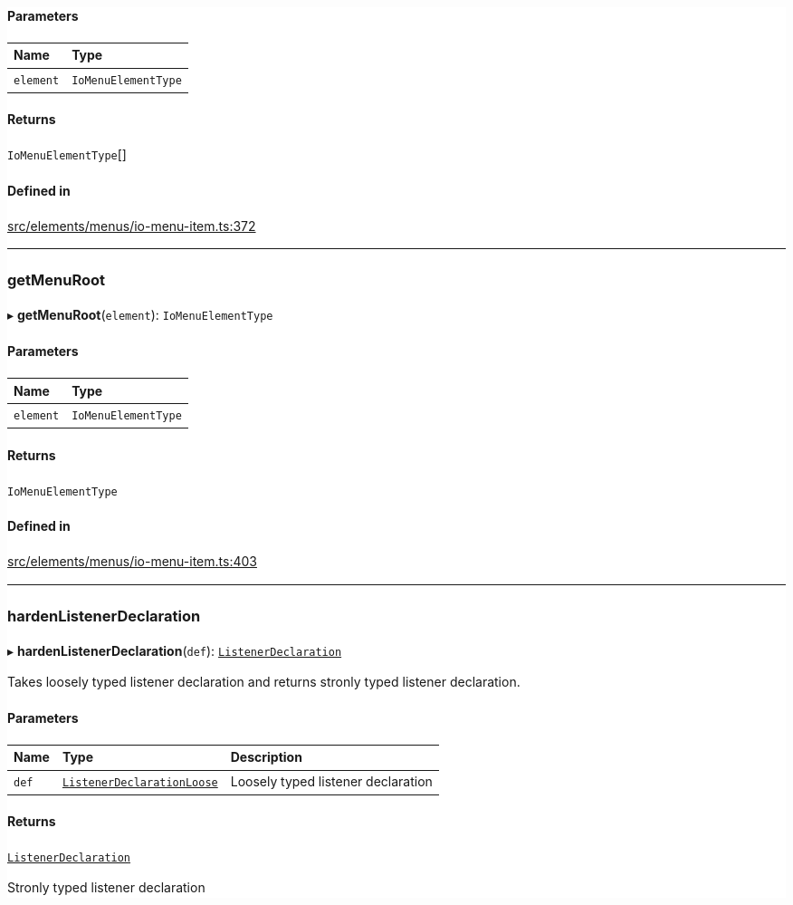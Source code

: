 #### Parameters

| Name | Type |
| :------ | :------ |
| `element` | `IoMenuElementType` |

#### Returns

`IoMenuElementType`[]

#### Defined in

[src/elements/menus/io-menu-item.ts:372](https://github.com/io-gui/io/blob/main/src/elements/menus/io-menu-item.ts#L372)

___

### getMenuRoot

▸ **getMenuRoot**(`element`): `IoMenuElementType`

#### Parameters

| Name | Type |
| :------ | :------ |
| `element` | `IoMenuElementType` |

#### Returns

`IoMenuElementType`

#### Defined in

[src/elements/menus/io-menu-item.ts:403](https://github.com/io-gui/io/blob/main/src/elements/menus/io-menu-item.ts#L403)

___

### hardenListenerDeclaration

▸ **hardenListenerDeclaration**(`def`): [`ListenerDeclaration`](README.md#listenerdeclaration)

Takes loosely typed listener declaration and returns stronly typed listener declaration.

#### Parameters

| Name | Type | Description |
| :------ | :------ | :------ |
| `def` | [`ListenerDeclarationLoose`](README.md#listenerdeclarationloose) | Loosely typed listener declaration |

#### Returns

[`ListenerDeclaration`](README.md#listenerdeclaration)

Stronly typed listener declaration
